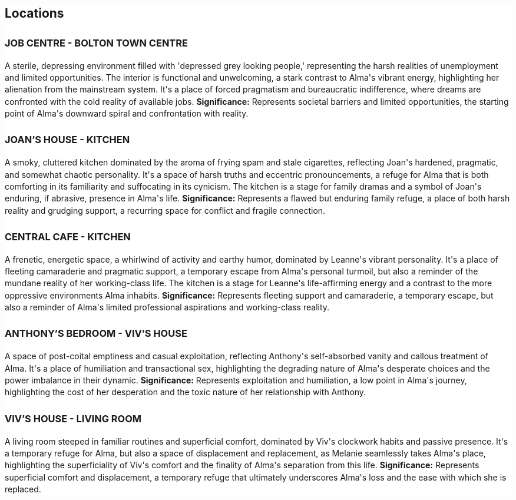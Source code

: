 



## Locations

### JOB CENTRE - BOLTON TOWN CENTRE
A sterile, depressing environment filled with 'depressed grey looking people,' representing the harsh realities of unemployment and limited opportunities. The interior is functional and unwelcoming, a stark contrast to Alma's vibrant energy, highlighting her alienation from the mainstream system. It's a place of forced pragmatism and bureaucratic indifference, where dreams are confronted with the cold reality of available jobs.
**Significance:** Represents societal barriers and limited opportunities, the starting point of Alma's downward spiral and confrontation with reality.



### JOAN’S HOUSE - KITCHEN
A smoky, cluttered kitchen dominated by the aroma of frying spam and stale cigarettes, reflecting Joan's hardened, pragmatic, and somewhat chaotic personality. It's a space of harsh truths and eccentric pronouncements, a refuge for Alma that is both comforting in its familiarity and suffocating in its cynicism. The kitchen is a stage for family dramas and a symbol of Joan's enduring, if abrasive, presence in Alma's life.
**Significance:** Represents a flawed but enduring family refuge, a place of both harsh reality and grudging support, a recurring space for conflict and fragile connection.



### CENTRAL CAFE - KITCHEN
A frenetic, energetic space, a whirlwind of activity and earthy humor, dominated by Leanne's vibrant personality. It's a place of fleeting camaraderie and pragmatic support, a temporary escape from Alma's personal turmoil, but also a reminder of the mundane reality of her working-class life. The kitchen is a stage for Leanne's life-affirming energy and a contrast to the more oppressive environments Alma inhabits.
**Significance:** Represents fleeting support and camaraderie, a temporary escape, but also a reminder of Alma's limited professional aspirations and working-class reality.



### ANTHONY’S BEDROOM - VIV’S HOUSE
A space of post-coital emptiness and casual exploitation, reflecting Anthony's self-absorbed vanity and callous treatment of Alma. It's a place of humiliation and transactional sex, highlighting the degrading nature of Alma's desperate choices and the power imbalance in their dynamic.
**Significance:** Represents exploitation and humiliation, a low point in Alma's journey, highlighting the cost of her desperation and the toxic nature of her relationship with Anthony.



### VIV’S HOUSE - LIVING ROOM
A living room steeped in familiar routines and superficial comfort, dominated by Viv's clockwork habits and passive presence. It's a temporary refuge for Alma, but also a space of displacement and replacement, as Melanie seamlessly takes Alma's place, highlighting the superficiality of Viv's comfort and the finality of Alma's separation from this life.
**Significance:** Represents superficial comfort and displacement, a temporary refuge that ultimately underscores Alma's loss and the ease with which she is replaced.
